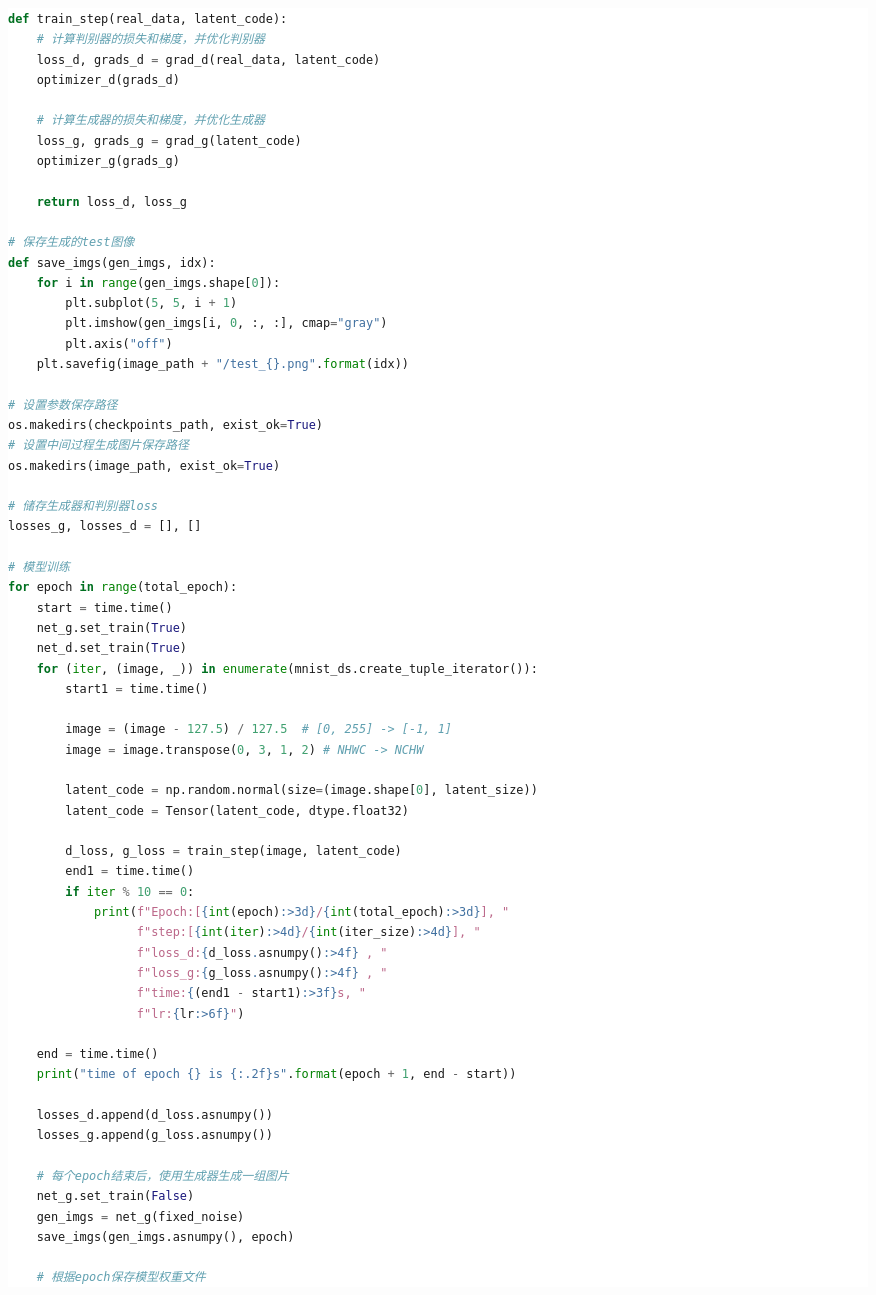 ```python
def train_step(real_data, latent_code):
    # 计算判别器的损失和梯度，并优化判别器
    loss_d, grads_d = grad_d(real_data, latent_code)
    optimizer_d(grads_d)
    
    # 计算生成器的损失和梯度，并优化生成器
    loss_g, grads_g = grad_g(latent_code)
    optimizer_g(grads_g)

    return loss_d, loss_g

# 保存生成的test图像
def save_imgs(gen_imgs, idx):
    for i in range(gen_imgs.shape[0]):
        plt.subplot(5, 5, i + 1)
        plt.imshow(gen_imgs[i, 0, :, :], cmap="gray")
        plt.axis("off")
    plt.savefig(image_path + "/test_{}.png".format(idx))

# 设置参数保存路径
os.makedirs(checkpoints_path, exist_ok=True)
# 设置中间过程生成图片保存路径
os.makedirs(image_path, exist_ok=True)

# 储存生成器和判别器loss
losses_g, losses_d = [], []

# 模型训练
for epoch in range(total_epoch):
    start = time.time()
    net_g.set_train(True)
    net_d.set_train(True)
    for (iter, (image, _)) in enumerate(mnist_ds.create_tuple_iterator()):
        start1 = time.time()

        image = (image - 127.5) / 127.5  # [0, 255] -> [-1, 1]
        image = image.transpose(0, 3, 1, 2) # NHWC -> NCHW

        latent_code = np.random.normal(size=(image.shape[0], latent_size))
        latent_code = Tensor(latent_code, dtype.float32)

        d_loss, g_loss = train_step(image, latent_code)
        end1 = time.time()
        if iter % 10 == 0:
            print(f"Epoch:[{int(epoch):>3d}/{int(total_epoch):>3d}], "
                  f"step:[{int(iter):>4d}/{int(iter_size):>4d}], "
                  f"loss_d:{d_loss.asnumpy():>4f} , "
                  f"loss_g:{g_loss.asnumpy():>4f} , "
                  f"time:{(end1 - start1):>3f}s, "
                  f"lr:{lr:>6f}")

    end = time.time()
    print("time of epoch {} is {:.2f}s".format(epoch + 1, end - start))

    losses_d.append(d_loss.asnumpy())
    losses_g.append(g_loss.asnumpy())

    # 每个epoch结束后，使用生成器生成一组图片
    net_g.set_train(False)
    gen_imgs = net_g(fixed_noise)
    save_imgs(gen_imgs.asnumpy(), epoch)

    # 根据epoch保存模型权重文件
```